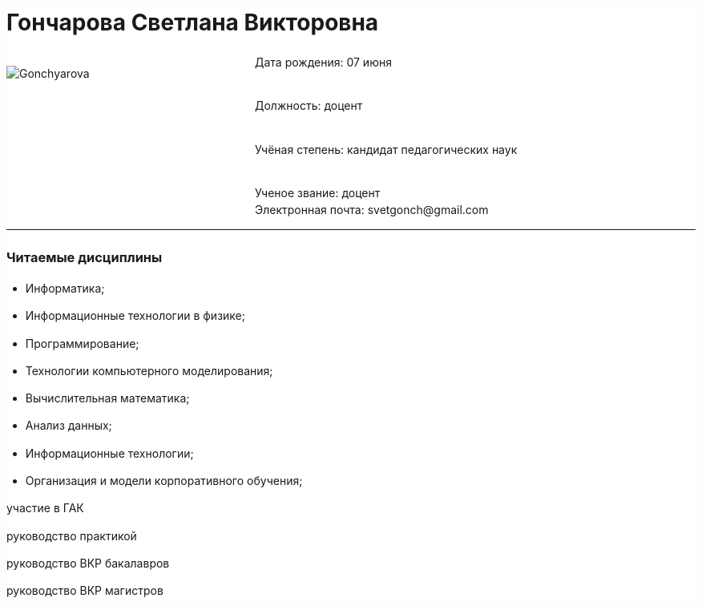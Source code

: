 # Гончарова Светлана Викторовна
 <style>
 .float-left {float: left;}
 .text { margin-left: 310px;}
 .clear-fix {clear: both;}


 </style>
<div class="wrapper"> 
<div class="float-left">
 
![Gonchyarova](https://goo.gl/iTTjdo)
</div>
<div class="text">
Дата рождения: 07 июня  

<br>Должность: доцент

<br>Учёная степень: кандидат педагогических наук  

<br>
Ученое звание: доцент

<br>
Электронная почта: svetgonch@gmail.com

</div>
</div>
<div class="clear-fix"></div>

***
### Читаемые дисциплины


* Информатика;

* Информационные технологии в физике;

* Программирование;

* Технологии компьютерного моделирования;

* Вычислительная математика;

* Анализ данных;

* Информационные технологии;

* Организация и модели корпоративного обучения;

участие в ГАК

руководство практикой

руководство ВКР бакалавров

руководство ВКР магистров
